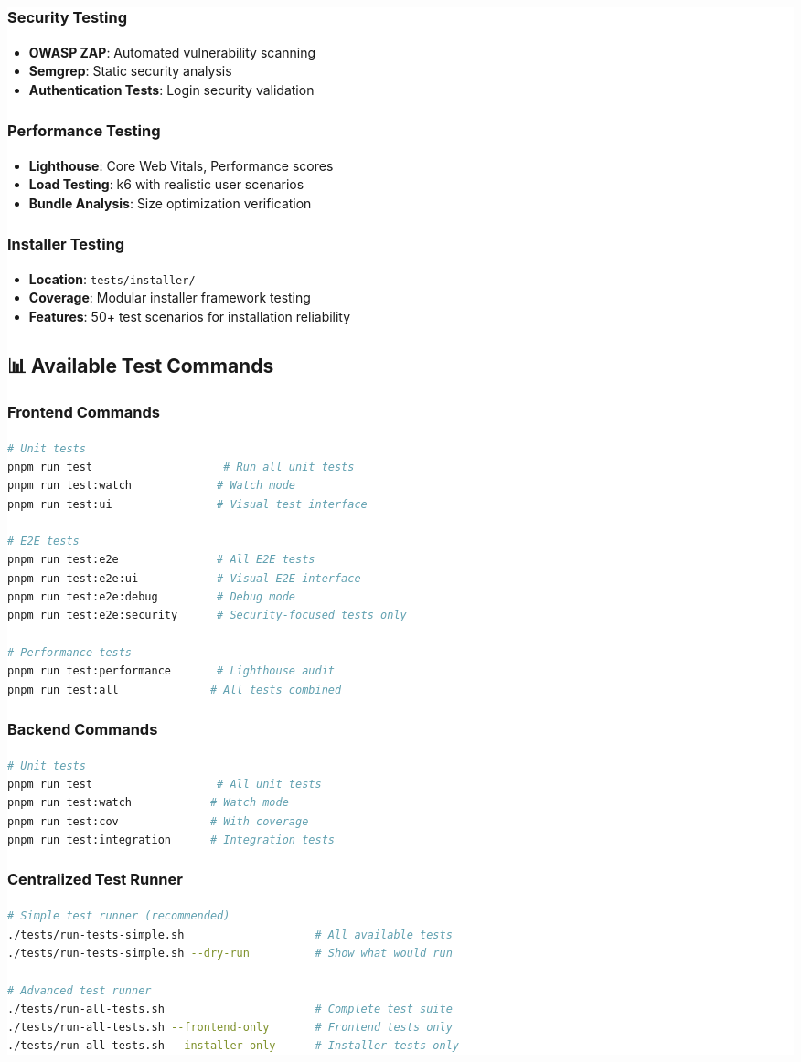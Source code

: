 ### **Security Testing**

- **OWASP ZAP**: Automated vulnerability scanning
- **Semgrep**: Static security analysis
- **Authentication Tests**: Login security validation

### **Performance Testing**

- **Lighthouse**: Core Web Vitals, Performance scores
- **Load Testing**: k6 with realistic user scenarios
- **Bundle Analysis**: Size optimization verification

### **Installer Testing**

- **Location**: `tests/installer/`
- **Coverage**: Modular installer framework testing
- **Features**: 50+ test scenarios for installation reliability

## 📊 Available Test Commands

### Frontend Commands

```bash
# Unit tests
pnpm run test                    # Run all unit tests
pnpm run test:watch             # Watch mode
pnpm run test:ui                # Visual test interface

# E2E tests
pnpm run test:e2e               # All E2E tests
pnpm run test:e2e:ui            # Visual E2E interface
pnpm run test:e2e:debug         # Debug mode
pnpm run test:e2e:security      # Security-focused tests only

# Performance tests
pnpm run test:performance       # Lighthouse audit
pnpm run test:all              # All tests combined
```

### Backend Commands

```bash
# Unit tests
pnpm run test                   # All unit tests
pnpm run test:watch            # Watch mode
pnpm run test:cov              # With coverage
pnpm run test:integration      # Integration tests
```

### Centralized Test Runner

```bash
# Simple test runner (recommended)
./tests/run-tests-simple.sh                    # All available tests
./tests/run-tests-simple.sh --dry-run          # Show what would run

# Advanced test runner
./tests/run-all-tests.sh                       # Complete test suite
./tests/run-all-tests.sh --frontend-only       # Frontend tests only
./tests/run-all-tests.sh --installer-only      # Installer tests only
```
